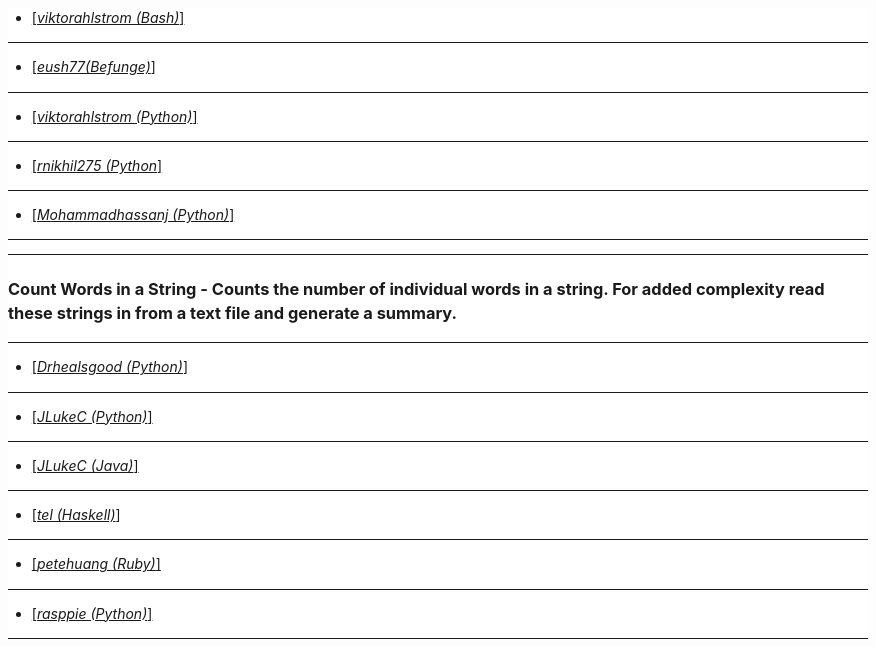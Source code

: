 
- [\[_viktorahlstrom (Bash)_\]](https://github.com/viktorahlstrom/all/blob/master/coding-problems-solved/projects-solutions/pdrome.sh)

---

- [\[_eush77(Befunge)_\]](https://github.com/eush77/Projects-Solutions/blob/solutions/Befunge/check-palindrome.bf)

---

- [\[_viktorahlstrom (Python)_\]](https://github.com/viktorahlstrom/all/blob/master/python/pdrome.py)

---

- [\[_rnikhil275 (Python_\]](https://github.com/rnikhil275/scripts/blob/master/string.py)

---

- [\[_Mohammadhassanj (Python)_\]](https://github.com/mohammadhassanj/project/blob/master/palindrome.py)

---

---

### **Count Words in a String** - Counts the number of individual words in a string. For added complexity read these strings in from a text file and generate a summary.

---

- [\[_Drhealsgood (Python)_\]](https://github.com/Drhealsgood/miniprojects/blob/master/text_projects/string_editing.py)

---

- [\[_JLukeC (Python)_\]](https://github.com/jLukeC/mega-project-list/blob/master/python/count_words.py)

---

- [\[_JLukeC (Java)_\]](https://github.com/jLukeC/mega-project-list/blob/master/java/src/projects/CountWords.java)

---

- [\[_tel (Haskell)_\]](https://github.com/tel/Projects/blob/master/Text/CountWords.hs)

---

- [\[_petehuang (Ruby)_\]](https://github.com/petehuang/Projects/blob/master/Text/count_words.rb)

---

- [\[_rasppie (Python)_\]](https://github.com/rasppie/pyprojects/blob/master/word_counter.py)

---
